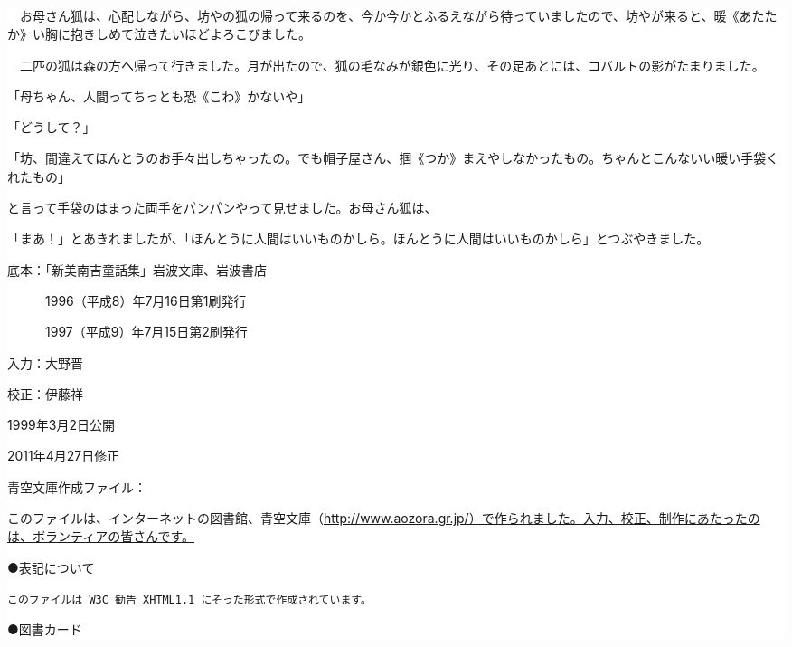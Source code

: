 　お母さん狐は、心配しながら、坊やの狐の帰って来るのを、今か今かとふるえながら待っていましたので、坊やが来ると、暖《あたたか》い胸に抱きしめて泣きたいほどよろこびました。

　二匹の狐は森の方へ帰って行きました。月が出たので、狐の毛なみが銀色に光り、その足あとには、コバルトの影がたまりました。

「母ちゃん、人間ってちっとも恐《こわ》かないや」

「どうして？」

「坊、間違えてほんとうのお手々出しちゃったの。でも帽子屋さん、掴《つか》まえやしなかったもの。ちゃんとこんないい暖い手袋くれたもの」

と言って手袋のはまった両手をパンパンやって見せました。お母さん狐は、

「まあ！」とあきれましたが、「ほんとうに人間はいいものかしら。ほんとうに人間はいいものかしら」とつぶやきました。













底本：「新美南吉童話集」岩波文庫、岩波書店

　　　1996（平成8）年7月16日第1刷発行

　　　1997（平成9）年7月15日第2刷発行

入力：大野晋

校正：伊藤祥

1999年3月2日公開

2011年4月27日修正

青空文庫作成ファイル：

このファイルは、インターネットの図書館、青空文庫（http://www.aozora.gr.jp/）で作られました。入力、校正、制作にあたったのは、ボランティアの皆さんです。











●表記について


	このファイルは W3C 勧告 XHTML1.1 にそった形式で作成されています。







●図書カード